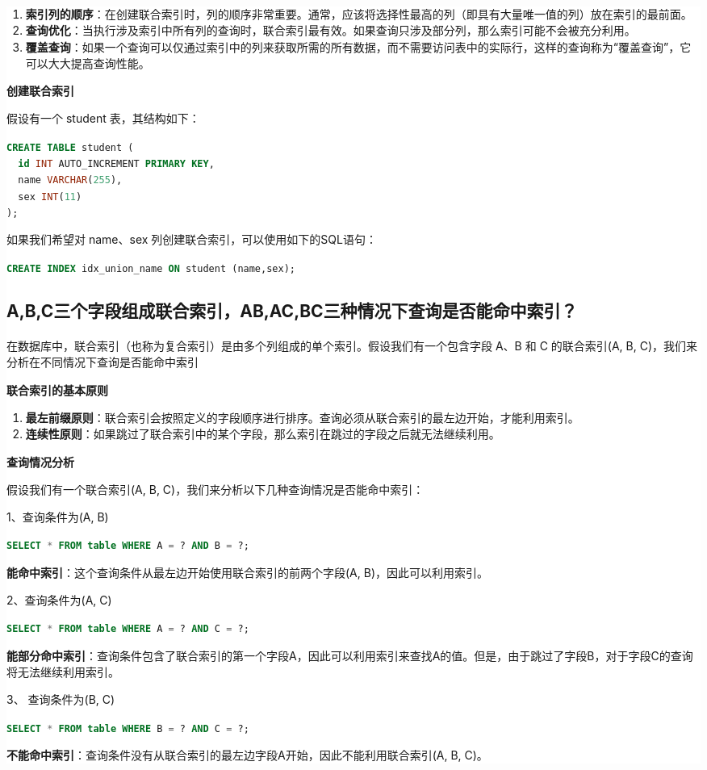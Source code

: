 1.  **索引列的顺序**：在创建联合索引时，列的顺序非常重要。通常，应该将选择性最高的列（即具有大量唯一值的列）放在索引的最前面。
2.  **查询优化**：当执行涉及索引中所有列的查询时，联合索引最有效。如果查询只涉及部分列，那么索引可能不会被充分利用。
3.  **覆盖查询**：如果一个查询可以仅通过索引中的列来获取所需的所有数据，而不需要访问表中的实际行，这样的查询称为“覆盖查询”，它可以大大提高查询性能。

**创建联合索引**

假设有一个 student 表，其结构如下：

```sql
CREATE TABLE student (
  id INT AUTO_INCREMENT PRIMARY KEY,
  name VARCHAR(255),
  sex INT(11)
);
```

如果我们希望对 name、sex 列创建联合索引，可以使用如下的SQL语句：

```sql
CREATE INDEX idx_union_name ON student (name,sex);
```



## A,B,C三个字段组成联合索引，AB,AC,BC三种情况下查询是否能命中索引？

在数据库中，联合索引（也称为复合索引）是由多个列组成的单个索引。假设我们有一个包含字段 A、B 和 C 的联合索引(A, B, C)，我们来分析在不同情况下查询是否能命中索引

**联合索引的基本原则**

1.  **最左前缀原则**：联合索引会按照定义的字段顺序进行排序。查询必须从联合索引的最左边开始，才能利用索引。
2.  **连续性原则**：如果跳过了联合索引中的某个字段，那么索引在跳过的字段之后就无法继续利用。



**查询情况分析**

假设我们有一个联合索引(A, B, C)，我们来分析以下几种查询情况是否能命中索引：

1、查询条件为(A, B)

```sql
SELECT * FROM table WHERE A = ? AND B = ?;
```

**能命中索引**：这个查询条件从最左边开始使用联合索引的前两个字段(A, B)，因此可以利用索引。

2、查询条件为(A, C)

```sql
SELECT * FROM table WHERE A = ? AND C = ?;
```

**能部分命中索引**：查询条件包含了联合索引的第一个字段A，因此可以利用索引来查找A的值。但是，由于跳过了字段B，对于字段C的查询将无法继续利用索引。

3、 查询条件为(B, C)

```sql
SELECT * FROM table WHERE B = ? AND C = ?;
```

**不能命中索引**：查询条件没有从联合索引的最左边字段A开始，因此不能利用联合索引(A, B, C)。
